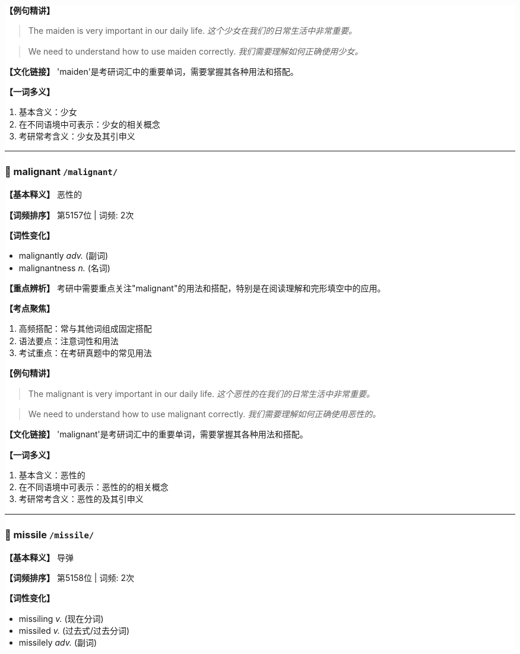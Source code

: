**【例句精讲】**
> The maiden is very important in our daily life.
> *这个少女在我们的日常生活中非常重要。*

> We need to understand how to use maiden correctly.
> *我们需要理解如何正确使用少女。*

**【文化链接】**
'maiden'是考研词汇中的重要单词，需要掌握其各种用法和搭配。

**【一词多义】**
1. 基本含义：少女
2. 在不同语境中可表示：少女的相关概念
3. 考研常考含义：少女及其引申义

---
### 🎻 malignant `/malignant/`

**【基本释义】** 恶性的

**【词频排序】** 第5157位 | 词频: 2次

**【词性变化】**
- malignantly *adv.* (副词)
- malignantness *n.* (名词)

**【重点辨析】**
考研中需要重点关注"malignant"的用法和搭配，特别是在阅读理解和完形填空中的应用。

**【考点聚焦】**
1. 高频搭配：常与其他词组成固定搭配
2. 语法要点：注意词性和用法
3. 考试重点：在考研真题中的常见用法

**【例句精讲】**
> The malignant is very important in our daily life.
> *这个恶性的在我们的日常生活中非常重要。*

> We need to understand how to use malignant correctly.
> *我们需要理解如何正确使用恶性的。*

**【文化链接】**
'malignant'是考研词汇中的重要单词，需要掌握其各种用法和搭配。

**【一词多义】**
1. 基本含义：恶性的
2. 在不同语境中可表示：恶性的的相关概念
3. 考研常考含义：恶性的及其引申义

---
### 🎹 missile `/missile/`

**【基本释义】** 导弹

**【词频排序】** 第5158位 | 词频: 2次

**【词性变化】**
- missiling *v.* (现在分词)
- missiled *v.* (过去式/过去分词)
- missilely *adv.* (副词)
